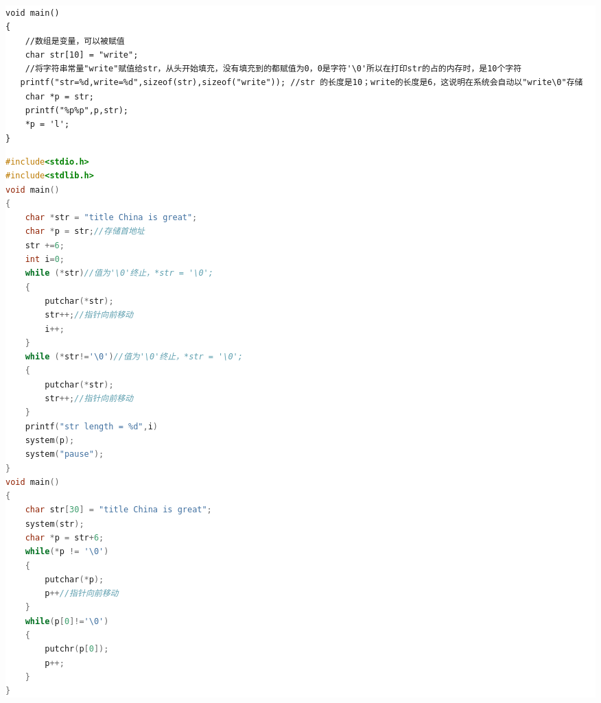 ```
void main()
{	
	//数组是变量，可以被赋值 
    char str[10] = "write";
    //将字符串常量"write"赋值给str，从头开始填充，没有填充到的都赋值为0，0是字符'\0'所以在打印str的占的内存时，是10个字符
   printf("str=%d,write=%d",sizeof(str),sizeof("write")); //str 的长度是10；write的长度是6，这说明在系统会自动以"write\0"存储
    char *p = str;
    printf("%p%p",p,str);
    *p = 'l';
}
```

```c
#include<stdio.h>
#include<stdlib.h>
void main()
{
	char *str = "title China is great";
	char *p = str;//存储首地址
	str +=6;
    int i=0;
    while (*str)//值为'\0'终止，*str = '\0'; 
	{
		putchar(*str);
		str++;//指针向前移动
        i++;
	}
    while (*str!='\0')//值为'\0'终止，*str = '\0'; 
	{
		putchar(*str);
		str++;//指针向前移动
	}
    printf("str length = %d",i)
	system(p);
	system("pause");
}
void main()
{
    char str[30] = "title China is great";
    system(str);
    char *p = str+6;
    while(*p != '\0')
    {
        putchar(*p);
        p++//指针向前移动
    }
    while(p[0]!='\0')
    {
        putchr(p[0]);
        p++;
    }
}
```
